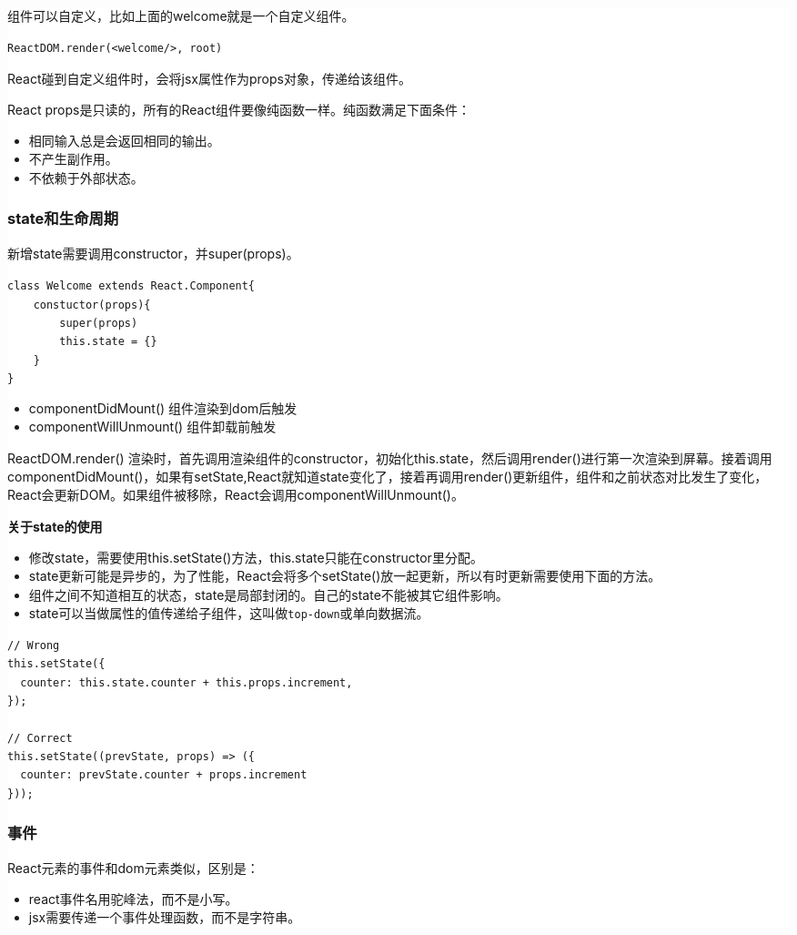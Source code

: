 组件可以自定义，比如上面的welcome就是一个自定义组件。

```
ReactDOM.render(<welcome/>, root)
```

React碰到自定义组件时，会将jsx属性作为props对象，传递给该组件。

React props是只读的，所有的React组件要像纯函数一样。纯函数满足下面条件：

- 相同输入总是会返回相同的输出。
- 不产生副作用。
- 不依赖于外部状态。

### state和生命周期

新增state需要调用constructor，并super(props)。

```
class Welcome extends React.Component{
    constuctor(props){
        super(props)
        this.state = {}
    }
}
```

- componentDidMount() 组件渲染到dom后触发
- componentWillUnmount() 组件卸载前触发

ReactDOM.render() 渲染时，首先调用渲染组件的constructor，初始化this.state，然后调用render()进行第一次渲染到屏幕。接着调用componentDidMount()，如果有setState,React就知道state变化了，接着再调用render()更新组件，组件和之前状态对比发生了变化，React会更新DOM。如果组件被移除，React会调用componentWillUnmount()。

**关于state的使用**
- 修改state，需要使用this.setState()方法，this.state只能在constructor里分配。
- state更新可能是异步的，为了性能，React会将多个setState()放一起更新，所以有时更新需要使用下面的方法。
- 组件之间不知道相互的状态，state是局部封闭的。自己的state不能被其它组件影响。
- state可以当做属性的值传递给子组件，这叫做`top-down`或单向数据流。

```
// Wrong
this.setState({
  counter: this.state.counter + this.props.increment,
});

// Correct
this.setState((prevState, props) => ({
  counter: prevState.counter + props.increment
}));
```

### 事件

React元素的事件和dom元素类似，区别是：
- react事件名用驼峰法，而不是小写。
- jsx需要传递一个事件处理函数，而不是字符串。
